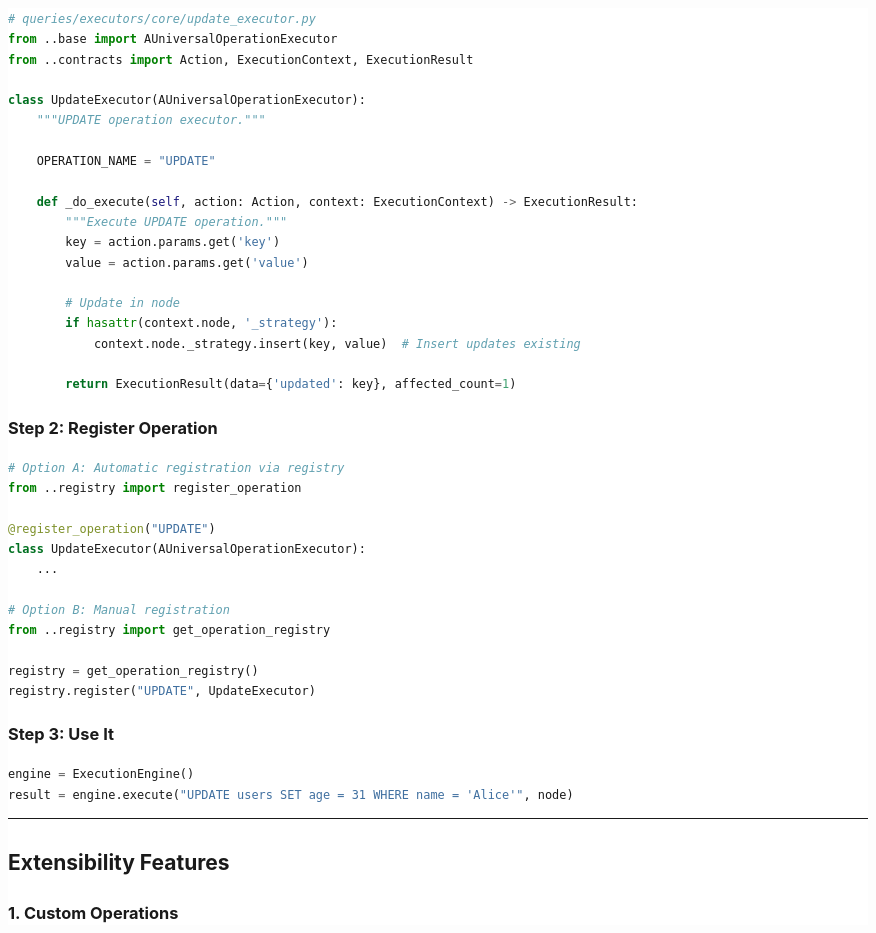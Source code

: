 ```python
# queries/executors/core/update_executor.py
from ..base import AUniversalOperationExecutor
from ..contracts import Action, ExecutionContext, ExecutionResult

class UpdateExecutor(AUniversalOperationExecutor):
    """UPDATE operation executor."""
    
    OPERATION_NAME = "UPDATE"
    
    def _do_execute(self, action: Action, context: ExecutionContext) -> ExecutionResult:
        """Execute UPDATE operation."""
        key = action.params.get('key')
        value = action.params.get('value')
        
        # Update in node
        if hasattr(context.node, '_strategy'):
            context.node._strategy.insert(key, value)  # Insert updates existing
        
        return ExecutionResult(data={'updated': key}, affected_count=1)
```

### Step 2: Register Operation

```python
# Option A: Automatic registration via registry
from ..registry import register_operation

@register_operation("UPDATE")
class UpdateExecutor(AUniversalOperationExecutor):
    ...

# Option B: Manual registration
from ..registry import get_operation_registry

registry = get_operation_registry()
registry.register("UPDATE", UpdateExecutor)
```

### Step 3: Use It

```python
engine = ExecutionEngine()
result = engine.execute("UPDATE users SET age = 31 WHERE name = 'Alice'", node)
```

---

## Extensibility Features

### 1. Custom Operations
